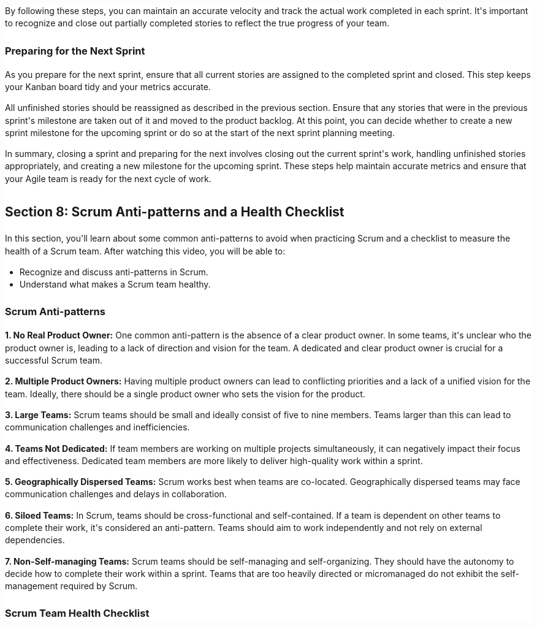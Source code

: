 By following these steps, you can maintain an accurate velocity and track the actual work completed in each sprint. It's important to recognize and close out partially completed stories to reflect the true progress of your team.

### Preparing for the Next Sprint

As you prepare for the next sprint, ensure that all current stories are assigned to the completed sprint and closed. This step keeps your Kanban board tidy and your metrics accurate.

All unfinished stories should be reassigned as described in the previous section. Ensure that any stories that were in the previous sprint's milestone are taken out of it and moved to the product backlog. At this point, you can decide whether to create a new sprint milestone for the upcoming sprint or do so at the start of the next sprint planning meeting.

In summary, closing a sprint and preparing for the next involves closing out the current sprint's work, handling unfinished stories appropriately, and creating a new milestone for the upcoming sprint. These steps help maintain accurate metrics and ensure that your Agile team is ready for the next cycle of work.

## Section 8: Scrum Anti-patterns and a Health Checklist

In this section, you'll learn about some common anti-patterns to avoid when practicing Scrum and a checklist to measure the health of a Scrum team. After watching this video, you will be able to:

- Recognize and discuss anti-patterns in Scrum.
- Understand what makes a Scrum team healthy.

### Scrum Anti-patterns

**1. No Real Product Owner:** One common anti-pattern is the absence of a clear product owner. In some teams, it's unclear who the product owner is, leading to a lack of direction and vision for the team. A dedicated and clear product owner is crucial for a successful Scrum team.

**2. Multiple Product Owners:** Having multiple product owners can lead to conflicting priorities and a lack of a unified vision for the team. Ideally, there should be a single product owner who sets the vision for the product.

**3. Large Teams:** Scrum teams should be small and ideally consist of five to nine members. Teams larger than this can lead to communication challenges and inefficiencies.

**4. Teams Not Dedicated:** If team members are working on multiple projects simultaneously, it can negatively impact their focus and effectiveness. Dedicated team members are more likely to deliver high-quality work within a sprint.

**5. Geographically Dispersed Teams:** Scrum works best when teams are co-located. Geographically dispersed teams may face communication challenges and delays in collaboration.

**6. Siloed Teams:** In Scrum, teams should be cross-functional and self-contained. If a team is dependent on other teams to complete their work, it's considered an anti-pattern. Teams should aim to work independently and not rely on external dependencies.

**7. Non-Self-managing Teams:** Scrum teams should be self-managing and self-organizing. They should have the autonomy to decide how to complete their work within a sprint. Teams that are too heavily directed or micromanaged do not exhibit the self-management required by Scrum.

### Scrum Team Health Checklist
